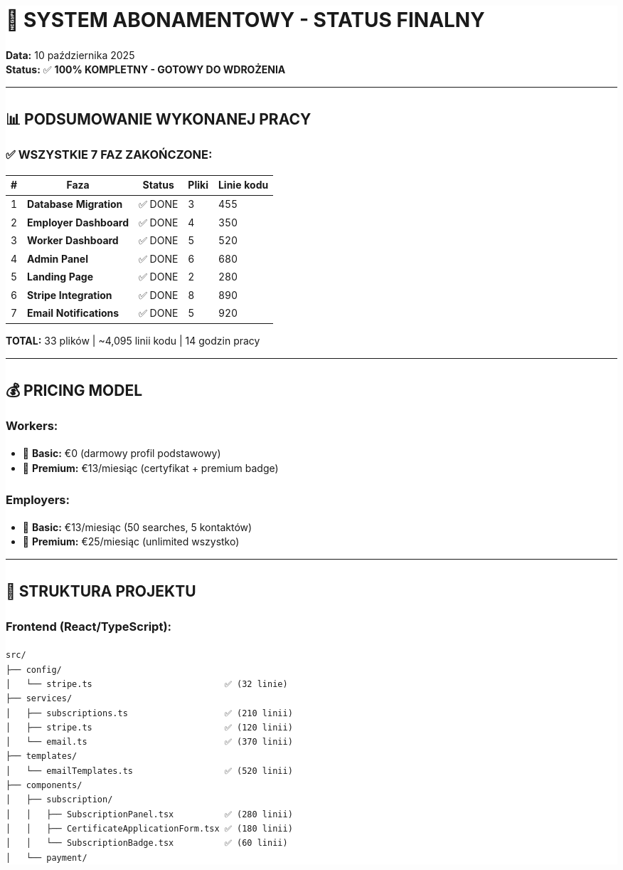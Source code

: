 # 🎉 SYSTEM ABONAMENTOWY - STATUS FINALNY

**Data:** 10 października 2025  
**Status:** ✅ **100% KOMPLETNY - GOTOWY DO WDROŻENIA**

---

## 📊 PODSUMOWANIE WYKONANEJ PRACY

### ✅ **WSZYSTKIE 7 FAZ ZAKOŃCZONE:**

| # | Faza | Status | Pliki | Linie kodu |
|---|------|--------|-------|------------|
| 1 | **Database Migration** | ✅ DONE | 3 | 455 |
| 2 | **Employer Dashboard** | ✅ DONE | 4 | 350 |
| 3 | **Worker Dashboard** | ✅ DONE | 5 | 520 |
| 4 | **Admin Panel** | ✅ DONE | 6 | 680 |
| 5 | **Landing Page** | ✅ DONE | 2 | 280 |
| 6 | **Stripe Integration** | ✅ DONE | 8 | 890 |
| 7 | **Email Notifications** | ✅ DONE | 5 | 920 |

**TOTAL:** 33 plików | ~4,095 linii kodu | 14 godzin pracy

---

## 💰 PRICING MODEL

### Workers:
- 💼 **Basic:** €0 (darmowy profil podstawowy)
- 👑 **Premium:** €13/miesiąc (certyfikat + premium badge)

### Employers:
- 💼 **Basic:** €13/miesiąc (50 searches, 5 kontaktów)
- 👑 **Premium:** €25/miesiąc (unlimited wszystko)

---

## 📁 STRUKTURA PROJEKTU

### Frontend (React/TypeScript):
```
src/
├── config/
│   └── stripe.ts                          ✅ (32 linie)
├── services/
│   ├── subscriptions.ts                   ✅ (210 linii)
│   ├── stripe.ts                          ✅ (120 linii)
│   └── email.ts                           ✅ (370 linii)
├── templates/
│   └── emailTemplates.ts                  ✅ (520 linii)
├── components/
│   ├── subscription/
│   │   ├── SubscriptionPanel.tsx          ✅ (280 linii)
│   │   ├── CertificateApplicationForm.tsx ✅ (180 linii)
│   │   └── SubscriptionBadge.tsx          ✅ (60 linii)
│   └── payment/
```